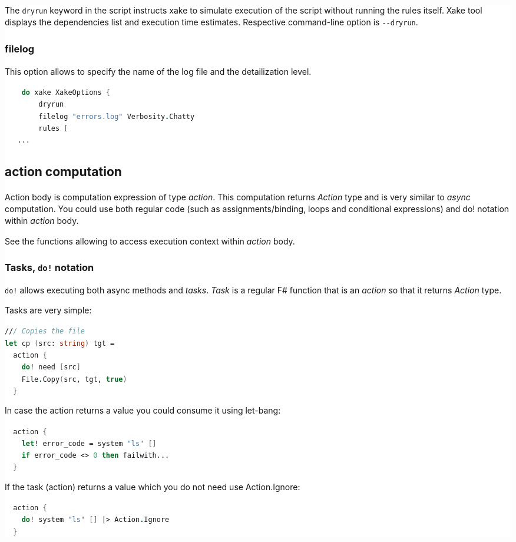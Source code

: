 The `dryrun` keyword in the script instructs xake to simulate execution of the script without running the rules itself. Xake tool displays the dependencies list and execution time estimates. Respective command-line option is `--dryrun`.

### filelog

This option allows to specify the name of the log file and the detailization level.

```fsharp
    do xake XakeOptions {
        dryrun
        filelog "errors.log" Verbosity.Chatty
        rules [
   ...
```

## action computation

Action body is computation expression of type *action*. This computation returns *Action* type and is very similar to
*async* computation. You could use both regular code (such as assignments/binding, loops and conditional expressions)
and do! notation within *action* body.

See the functions allowing to access execution context within *action* body.

### Tasks, `do!` notation

`do!` allows executing both async methods and *tasks*. *Task* is a regular F# function that is an *action* so that it returns *Action* type.

Tasks are very simple:

```fsharp
/// Copies the file
let cp (src: string) tgt =
  action {
    do! need [src]
    File.Copy(src, tgt, true)
  }
```

In case the action returns a value you could consume it using let-bang:
```fsharp
  action {
    let! error_code = system "ls" []
    if error_code <> 0 then failwith...
  }
```

If the task (action) returns a value which you do not need use Action.Ignore:
```fsharp
  action {
    do! system "ls" [] |> Action.Ignore
  }
```

